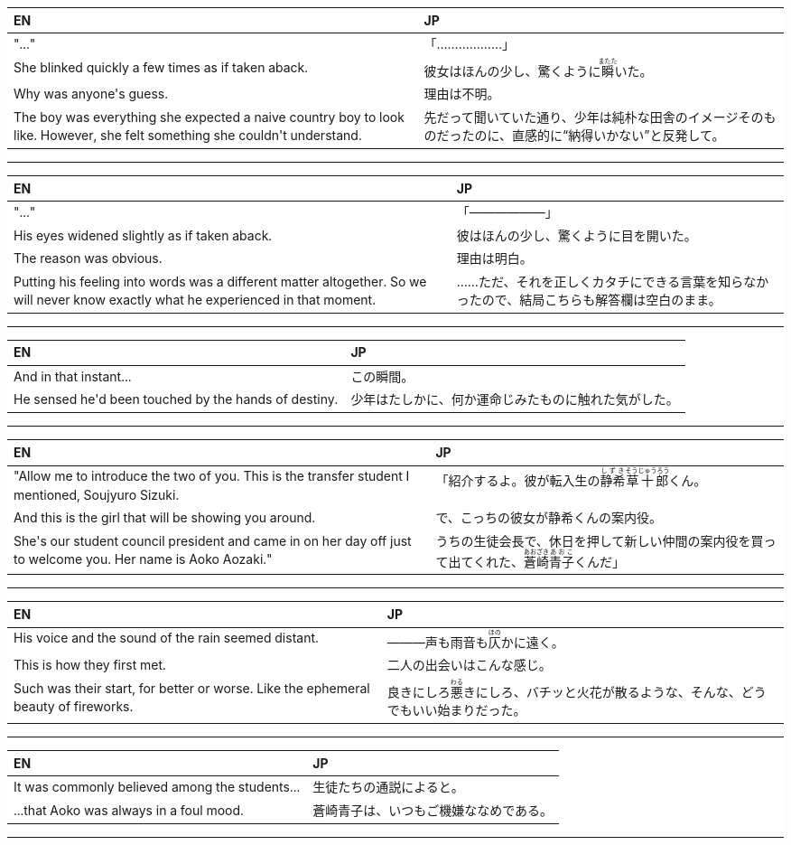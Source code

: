   
|EN|JP|  
|:--------|:--------|  
|"..."|「………………」|  
|She blinked quickly a few times as if taken aback.|彼女はほんの少し、驚くように<ruby>瞬<rt>またた</rt></ruby>いた。|  
|Why was anyone's guess.|理由は不明。|  
|The boy was everything she expected a naive country boy to look like. However, she felt something she couldn't understand.|先だって聞いていた通り、少年は純朴な田舎のイメージそのものだったのに、直感的に“納得いかない”と反発して。|  
  
---  
  
|EN|JP|  
|:--------|:--------|  
|"..."|「――――――」|  
|His eyes widened slightly as if taken aback.|彼はほんの少し、驚くように目を開いた。|  
|The reason was obvious.|理由は明白。|  
|Putting his feeling into words was a different matter altogether. So we will never know exactly what he experienced in that moment.|……ただ、それを正しくカタチにできる言葉を知らなかったので、結局こちらも解答欄は空白のまま。|  
  
---  
  
|EN|JP|  
|:--------|:--------|  
|And in that instant...|この瞬間。|  
|He sensed he'd been touched by the hands of destiny.|少年はたしかに、何か運命じみたものに触れた気がした。|  
  
---  
  
|EN|JP|  
|:--------|:--------|  
|"Allow me to introduce the two of you. This is the transfer student I mentioned, Soujyuro Sizuki.|「紹介するよ。彼が転入生の<ruby>静希<rt>しずき</rt></ruby><ruby>草十郎<rt>そうじゅうろう</rt></ruby>くん。|  
|And this is the girl that will be showing you around.|で、こっちの彼女が静希くんの案内役。|  
|She's our student council president and came in on her day off just to welcome you. Her name is Aoko Aozaki."|うちの生徒会長で、休日を押して新しい仲間の案内役を買って出てくれた、<ruby>蒼崎<rt>あおざき</rt></ruby><ruby>青子<rt>あおこ</rt></ruby>くんだ」|  
  
---  
  
|EN|JP|  
|:--------|:--------|  
|His voice and the sound of the rain seemed distant.|―――声も雨音も<ruby>仄<rt>ほの</rt></ruby>かに遠く。|  
|This is how they first met.|二人の出会いはこんな感じ。|  
|Such was their start, for better or worse. Like the ephemeral beauty of fireworks.|良きにしろ<ruby>悪<rt>わる</rt></ruby>きにしろ、バチッと火花が散るような、そんな、どうでもいい始まりだった。|  
  
---  
  
|EN|JP|  
|:--------|:--------|  
|It was commonly believed among the students...|生徒たちの通説によると。|  
|...that Aoko was always in a foul mood.|蒼崎青子は、いつもご機嫌ななめである。|  
  
---  